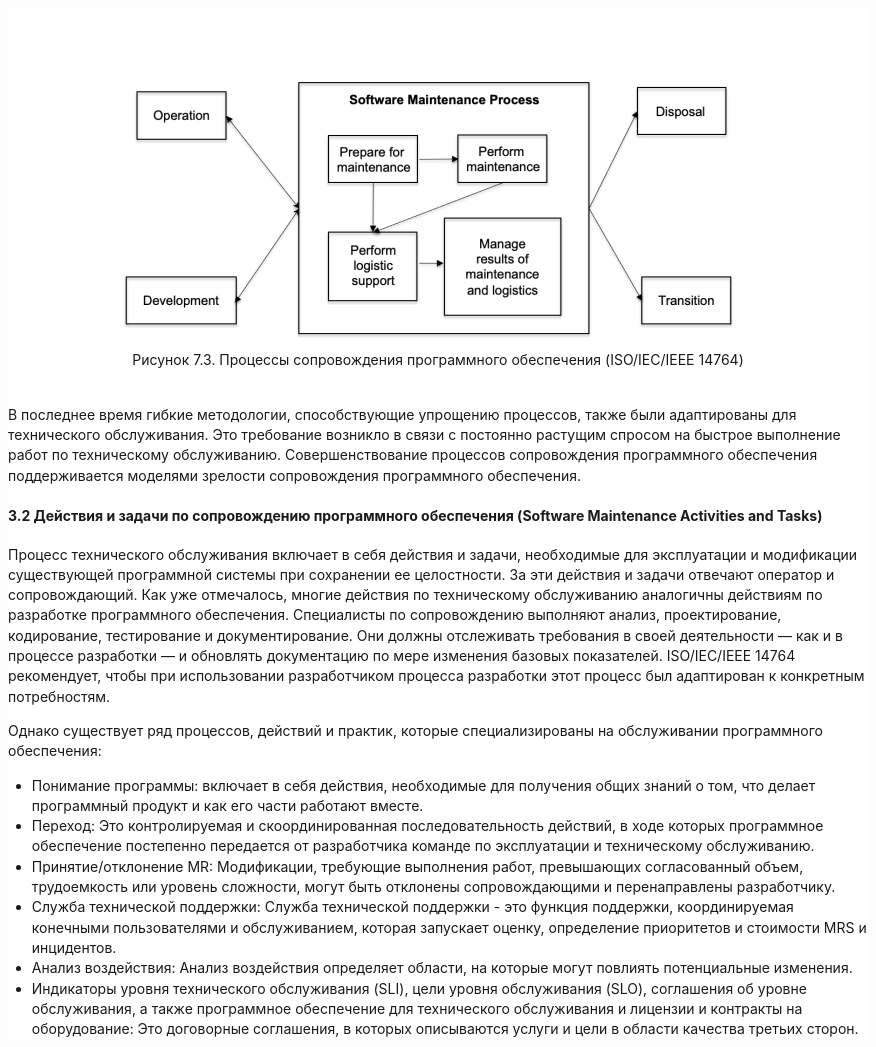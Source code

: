 <div style="text-align:center">
<img src="Images/Chapter 7/Рисунок 7.3.bmp"
alt="Рисунок 7.3. Процессы сопровождения программного обеспечения (ISO/IEC/IEEE 14764)">
<br>Рисунок 7.3. Процессы сопровождения программного обеспечения (ISO/IEC/IEEE 14764)
</div>
<br>

В последнее время гибкие методологии, способствующие упрощению процессов, также были адаптированы для технического обслуживания. Это требование возникло в связи с постоянно растущим спросом на быстрое выполнение работ по техническому обслуживанию. Совершенствование процессов сопровождения программного обеспечения поддерживается моделями зрелости сопровождения программного обеспечения.

#### 3.2 Действия и задачи по сопровождению программного обеспечения (Software	Maintenance	Activities and Tasks)

Процесс технического обслуживания включает в себя действия и задачи, необходимые для эксплуатации и модификации существующей программной системы при сохранении ее целостности. За эти действия и задачи отвечают оператор и сопровождающий. Как уже отмечалось, многие действия по техническому обслуживанию аналогичны действиям по разработке программного обеспечения. Специалисты по сопровождению выполняют анализ, проектирование, кодирование, тестирование и документирование. Они должны отслеживать требования в своей деятельности — как и в процессе разработки — и обновлять документацию по мере изменения базовых показателей. ISO/IEC/IEEE 14764
рекомендует, чтобы при использовании разработчиком процесса разработки этот процесс был адаптирован к конкретным потребностям.

Однако существует ряд процессов, действий и практик, которые специализированы на обслуживании программного обеспечения:

- Понимание программы: включает в себя действия, необходимые для получения общих знаний о том, что делает программный продукт и как его части работают вместе.
- Переход: Это контролируемая и скоординированная последовательность действий, в ходе которых программное обеспечение постепенно передается от разработчика команде по эксплуатации и техническому обслуживанию.
- Принятие/отклонение MR: Модификации, требующие выполнения работ, превышающих согласованный объем, трудоемкость или уровень сложности, могут быть отклонены сопровождающими и перенаправлены разработчику.
- Служба технической поддержки: Служба технической поддержки - это функция поддержки, координируемая конечными пользователями и обслуживанием, которая запускает оценку, определение приоритетов и стоимости MRS и инцидентов.
- Анализ воздействия: Анализ воздействия определяет области, на которые могут повлиять потенциальные изменения.
- Индикаторы уровня технического обслуживания (SLI), цели уровня обслуживания (SLO), соглашения об уровне обслуживания, а также программное обеспечение для технического обслуживания и лицензии и контракты на оборудование: Это договорные соглашения, в которых описываются услуги и цели в области качества третьих сторон.
